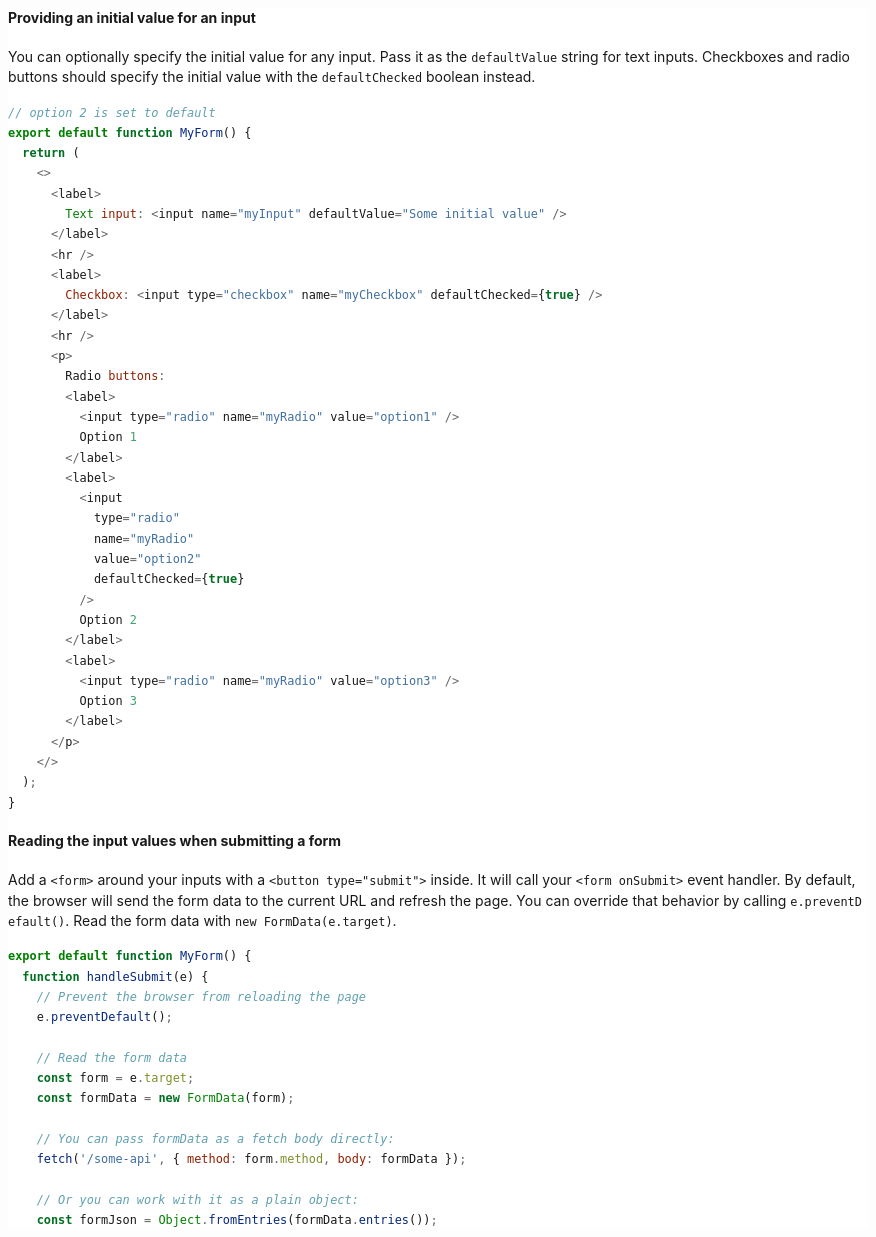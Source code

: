 #### Providing an initial value for an input

You can optionally specify the initial value for any input. Pass it as the `defaultValue` string for text inputs. Checkboxes and radio buttons should specify the initial value with the `defaultChecked` boolean instead.

```JavaScript
// option 2 is set to default
export default function MyForm() {
  return (
    <>
      <label>
        Text input: <input name="myInput" defaultValue="Some initial value" />
      </label>
      <hr />
      <label>
        Checkbox: <input type="checkbox" name="myCheckbox" defaultChecked={true} />
      </label>
      <hr />
      <p>
        Radio buttons:
        <label>
          <input type="radio" name="myRadio" value="option1" />
          Option 1
        </label>
        <label>
          <input
            type="radio"
            name="myRadio"
            value="option2"
            defaultChecked={true}
          />
          Option 2
        </label>
        <label>
          <input type="radio" name="myRadio" value="option3" />
          Option 3
        </label>
      </p>
    </>
  );
}
```

#### Reading the input values when submitting a form

Add a `<form>` around your inputs with a `<button type="submit">` inside. It will call your `<form onSubmit>` event handler. By default, the browser will send the form data to the current URL and refresh the page. You can override that behavior by calling `e.preventDefault()`. Read the form data with `new FormData(e.target)`.

```JavaScript
export default function MyForm() {
  function handleSubmit(e) {
    // Prevent the browser from reloading the page
    e.preventDefault();

    // Read the form data
    const form = e.target;
    const formData = new FormData(form);

    // You can pass formData as a fetch body directly:
    fetch('/some-api', { method: form.method, body: formData });

    // Or you can work with it as a plain object:
    const formJson = Object.fromEntries(formData.entries());
```